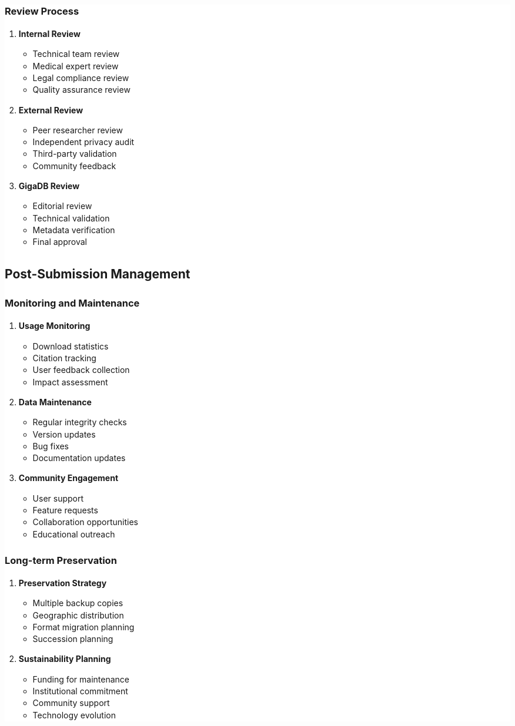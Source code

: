 ### Review Process

1. **Internal Review**
   - Technical team review
   - Medical expert review
   - Legal compliance review
   - Quality assurance review

2. **External Review**
   - Peer researcher review
   - Independent privacy audit
   - Third-party validation
   - Community feedback

3. **GigaDB Review**
   - Editorial review
   - Technical validation
   - Metadata verification
   - Final approval

## Post-Submission Management

### Monitoring and Maintenance

1. **Usage Monitoring**
   - Download statistics
   - Citation tracking
   - User feedback collection
   - Impact assessment

2. **Data Maintenance**
   - Regular integrity checks
   - Version updates
   - Bug fixes
   - Documentation updates

3. **Community Engagement**
   - User support
   - Feature requests
   - Collaboration opportunities
   - Educational outreach

### Long-term Preservation

1. **Preservation Strategy**
   - Multiple backup copies
   - Geographic distribution
   - Format migration planning
   - Succession planning

2. **Sustainability Planning**
   - Funding for maintenance
   - Institutional commitment
   - Community support
   - Technology evolution
